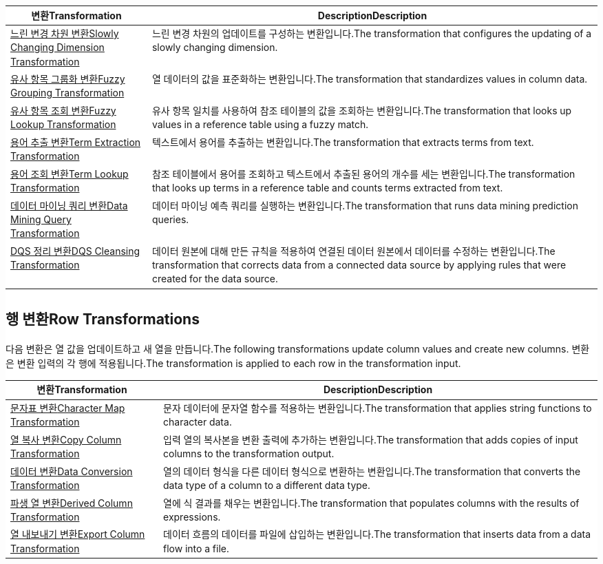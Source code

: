 |<span data-ttu-id="c9140-108">변환</span><span class="sxs-lookup"><span data-stu-id="c9140-108">Transformation</span></span>|<span data-ttu-id="c9140-109">Description</span><span class="sxs-lookup"><span data-stu-id="c9140-109">Description</span></span>|  
|--------------------|-----------------|  
|[<span data-ttu-id="c9140-110">느린 변경 차원 변환</span><span class="sxs-lookup"><span data-stu-id="c9140-110">Slowly Changing Dimension Transformation</span></span>](slowly-changing-dimension-transformation.md)|<span data-ttu-id="c9140-111">느린 변경 차원의 업데이트를 구성하는 변환입니다.</span><span class="sxs-lookup"><span data-stu-id="c9140-111">The transformation that configures the updating of a slowly changing dimension.</span></span>|  
|[<span data-ttu-id="c9140-112">유사 항목 그룹화 변환</span><span class="sxs-lookup"><span data-stu-id="c9140-112">Fuzzy Grouping Transformation</span></span>](fuzzy-grouping-transformation.md)|<span data-ttu-id="c9140-113">열 데이터의 값을 표준화하는 변환입니다.</span><span class="sxs-lookup"><span data-stu-id="c9140-113">The transformation that standardizes values in column data.</span></span>|  
|[<span data-ttu-id="c9140-114">유사 항목 조회 변환</span><span class="sxs-lookup"><span data-stu-id="c9140-114">Fuzzy Lookup Transformation</span></span>](lookup-transformation.md)|<span data-ttu-id="c9140-115">유사 항목 일치를 사용하여 참조 테이블의 값을 조회하는 변환입니다.</span><span class="sxs-lookup"><span data-stu-id="c9140-115">The transformation that looks up values in a reference table using a fuzzy match.</span></span>|  
|[<span data-ttu-id="c9140-116">용어 추출 변환</span><span class="sxs-lookup"><span data-stu-id="c9140-116">Term Extraction Transformation</span></span>](term-extraction-transformation.md)|<span data-ttu-id="c9140-117">텍스트에서 용어를 추출하는 변환입니다.</span><span class="sxs-lookup"><span data-stu-id="c9140-117">The transformation that extracts terms from text.</span></span>|  
|[<span data-ttu-id="c9140-118">용어 조회 변환</span><span class="sxs-lookup"><span data-stu-id="c9140-118">Term Lookup Transformation</span></span>](term-lookup-transformation.md)|<span data-ttu-id="c9140-119">참조 테이블에서 용어를 조회하고 텍스트에서 추출된 용어의 개수를 세는 변환입니다.</span><span class="sxs-lookup"><span data-stu-id="c9140-119">The transformation that looks up terms in a reference table and counts terms extracted from text.</span></span>|  
|[<span data-ttu-id="c9140-120">데이터 마이닝 쿼리 변환</span><span class="sxs-lookup"><span data-stu-id="c9140-120">Data Mining Query Transformation</span></span>](data-mining-query-transformation.md)|<span data-ttu-id="c9140-121">데이터 마이닝 예측 쿼리를 실행하는 변환입니다.</span><span class="sxs-lookup"><span data-stu-id="c9140-121">The transformation that runs data mining prediction queries.</span></span>|  
|[<span data-ttu-id="c9140-122">DQS 정리 변환</span><span class="sxs-lookup"><span data-stu-id="c9140-122">DQS Cleansing Transformation</span></span>](dqs-cleansing-transformation.md)|<span data-ttu-id="c9140-123">데이터 원본에 대해 만든 규칙을 적용하여 연결된 데이터 원본에서 데이터를 수정하는 변환입니다.</span><span class="sxs-lookup"><span data-stu-id="c9140-123">The transformation that corrects data from a connected data source by applying rules that were created for the data source.</span></span>|  
  
## <a name="row-transformations"></a><span data-ttu-id="c9140-124">행 변환</span><span class="sxs-lookup"><span data-stu-id="c9140-124">Row Transformations</span></span>  
 <span data-ttu-id="c9140-125">다음 변환은 열 값을 업데이트하고 새 열을 만듭니다.</span><span class="sxs-lookup"><span data-stu-id="c9140-125">The following transformations update column values and create new columns.</span></span> <span data-ttu-id="c9140-126">변환은 변환 입력의 각 행에 적용됩니다.</span><span class="sxs-lookup"><span data-stu-id="c9140-126">The transformation is applied to each row in the transformation input.</span></span>  
  
|<span data-ttu-id="c9140-127">변환</span><span class="sxs-lookup"><span data-stu-id="c9140-127">Transformation</span></span>|<span data-ttu-id="c9140-128">Description</span><span class="sxs-lookup"><span data-stu-id="c9140-128">Description</span></span>|  
|--------------------|-----------------|  
|[<span data-ttu-id="c9140-129">문자표 변환</span><span class="sxs-lookup"><span data-stu-id="c9140-129">Character Map Transformation</span></span>](character-map-transformation.md)|<span data-ttu-id="c9140-130">문자 데이터에 문자열 함수를 적용하는 변환입니다.</span><span class="sxs-lookup"><span data-stu-id="c9140-130">The transformation that applies string functions to character data.</span></span>|  
|[<span data-ttu-id="c9140-131">열 복사 변환</span><span class="sxs-lookup"><span data-stu-id="c9140-131">Copy Column Transformation</span></span>](copy-column-transformation.md)|<span data-ttu-id="c9140-132">입력 열의 복사본을 변환 출력에 추가하는 변환입니다.</span><span class="sxs-lookup"><span data-stu-id="c9140-132">The transformation that adds copies of input columns to the transformation output.</span></span>|  
|[<span data-ttu-id="c9140-133">데이터 변환</span><span class="sxs-lookup"><span data-stu-id="c9140-133">Data Conversion Transformation</span></span>](data-conversion-transformation.md)|<span data-ttu-id="c9140-134">열의 데이터 형식을 다른 데이터 형식으로 변환하는 변환입니다.</span><span class="sxs-lookup"><span data-stu-id="c9140-134">The transformation that converts the data type of a column to a different data type.</span></span>|  
|[<span data-ttu-id="c9140-135">파생 열 변환</span><span class="sxs-lookup"><span data-stu-id="c9140-135">Derived Column Transformation</span></span>](derived-column-transformation.md)|<span data-ttu-id="c9140-136">열에 식 결과를 채우는 변환입니다.</span><span class="sxs-lookup"><span data-stu-id="c9140-136">The transformation that populates columns with the results of expressions.</span></span>|  
|[<span data-ttu-id="c9140-137">열 내보내기 변환</span><span class="sxs-lookup"><span data-stu-id="c9140-137">Export Column Transformation</span></span>](export-column-transformation.md)|<span data-ttu-id="c9140-138">데이터 흐름의 데이터를 파일에 삽입하는 변환입니다.</span><span class="sxs-lookup"><span data-stu-id="c9140-138">The transformation that inserts data from a data flow into a file.</span></span>|  
